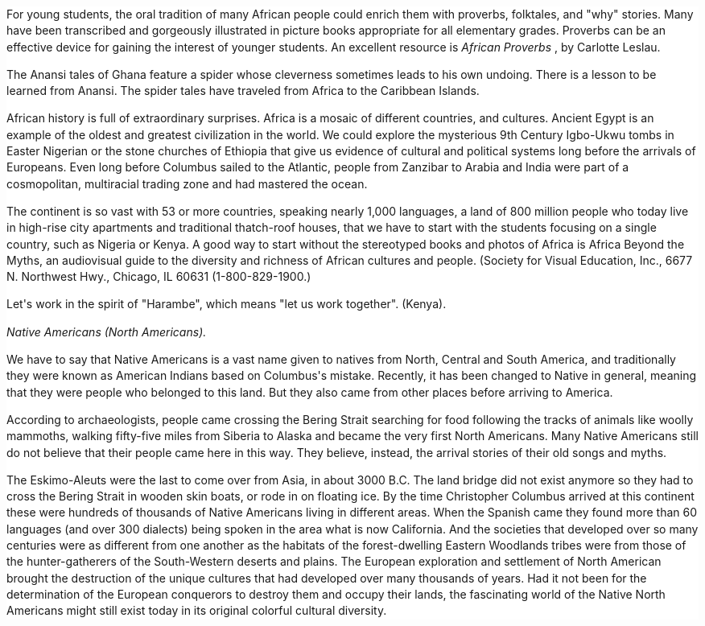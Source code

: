   For young students, the oral tradition of many African people could enrich them with proverbs, folktales, and "why" stories.  Many have been transcribed and gorgeously illustrated in picture books appropriate for all elementary grades.  Proverbs can be an effective device for gaining the interest of younger students.  An excellent resource is
  <i>
   African Proverbs
  </i>
  , by Carlotte Leslau.
 </p>
 <p>
  The Anansi tales of Ghana feature a spider whose cleverness sometimes leads to his own undoing.  There is a lesson to be learned from Anansi.  The spider tales have traveled from Africa to the  Caribbean Islands.
 </p>
 <p>
  African history is full of extraordinary surprises.  Africa is a mosaic of different countries, and cultures.  Ancient Egypt is an example of the oldest and greatest civilization in the world.  We could explore the mysterious 9th Century Igbo-Ukwu tombs in Easter Nigerian or the stone churches of Ethiopia that give us evidence of cultural and political systems long before the arrivals of Europeans. Even long before Columbus sailed to the Atlantic, people from Zanzibar to Arabia and India were part of a cosmopolitan, multiracial trading zone and had mastered the ocean.
 </p>
 <p>
  The continent is so vast with 53 or more countries, speaking nearly 1,000 languages, a land of 800 million people who today live in high-rise city apartments and traditional thatch-roof houses, that we have to start with the students focusing on a single country, such as Nigeria or Kenya.  A good way to start without the stereotyped books and photos of Africa is Africa Beyond the Myths, an audiovisual guide to the diversity and richness of African cultures and people.  (Society for Visual Education, Inc., 6677 N. Northwest Hwy., Chicago, IL 60631 (1-800-829-1900.)
 </p>
 <p>
  Let's work in the spirit of "Harambe", which means "let us work together".  (Kenya).
 </p>
 <p>
 </p>
 <p>
  <i>
   Native Americans (North Americans).
  </i>
 </p>
 <p>
  We have to say that Native Americans is a vast name given to natives from North, Central and South America, and traditionally they were known as American Indians based on Columbus's mistake.  Recently, it has been changed to Native in general, meaning that they were people who belonged to this land. But they also came from other places before arriving to America.
 </p>
 <p>
  According to archaeologists, people came crossing the Bering Strait searching for food following the tracks of animals like woolly mammoths, walking fifty-five miles from Siberia to Alaska and became the very first North Americans.  Many Native Americans still do not believe that their people came here in this way.  They believe, instead, the arrival stories of their old songs and myths.
 </p>
 <p>
  The Eskimo-Aleuts were the last to come over from Asia, in about 3000 B.C.  The land bridge did not exist anymore so they had to cross the Bering Strait in wooden skin boats, or rode in on floating ice.  By the time Christopher Columbus arrived at this continent these were hundreds of thousands of Native Americans living in different areas.  When the Spanish came they found more than 60 languages (and over 300 dialects) being spoken in the area what is now California.  And the societies that developed over so many centuries were as different from one another as the habitats of the forest-dwelling Eastern Woodlands tribes were from those of the hunter-gatherers of the  South-Western deserts and plains.  The European exploration and settlement of North American brought the destruction of the unique cultures that had developed over many thousands of years.  Had it not been for the determination of the European conquerors to destroy them and occupy their lands, the fascinating world of the Native North Americans might still exist today in its original colorful cultural diversity.